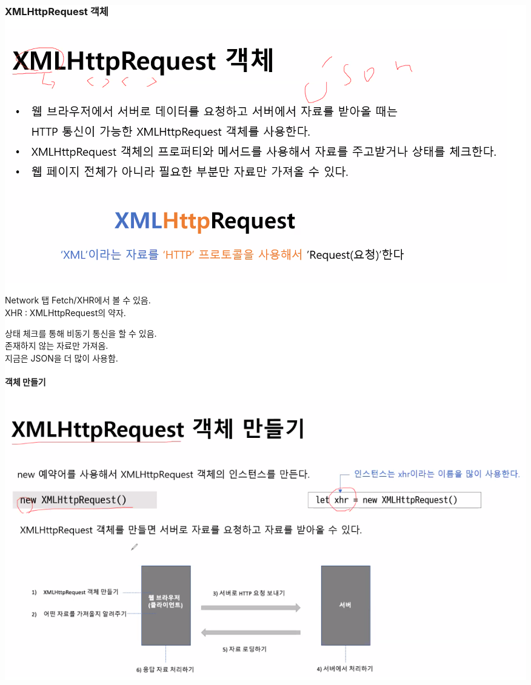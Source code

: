 
### XMLHttpRequest 객체  
![alt text](image-3.png)  

Network 탭 Fetch/XHR에서 볼 수 있음.  
XHR : XMLHttpRequest의 약자.  

상태 체크를 통해 비동기 통신을 할 수 있음.  
존재하지 않는 자료만 가져옴.  
지금은 JSON을 더 많이 사용함.  

#### 객체 만들기  
![alt text](image-4.png)  
